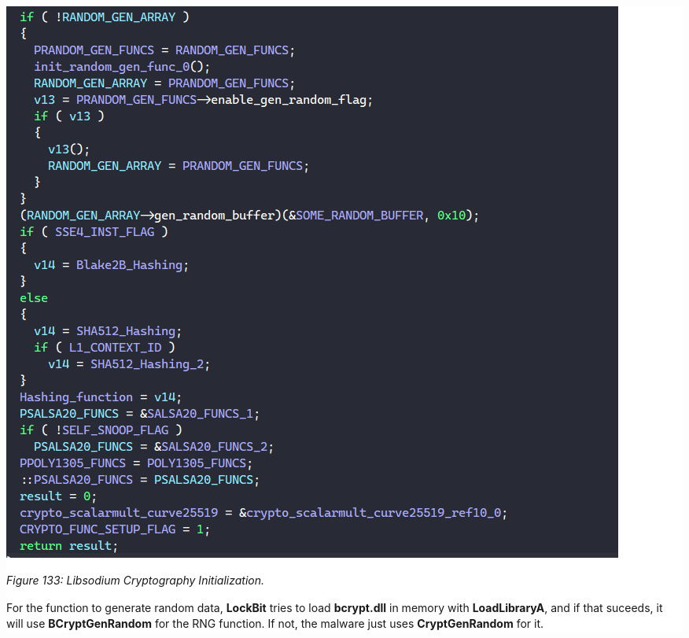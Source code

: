 ![alt text](/uploads/lockbit133.PNG)

*Figure 133: Libsodium Cryptography Initialization.*

For the function to generate random data, **LockBit** tries to load **bcrypt.dll** in memory with **LoadLibraryA**, and if that suceeds, it will use **BCryptGenRandom** for the RNG function. If not, the malware just uses **CryptGenRandom** for it.
